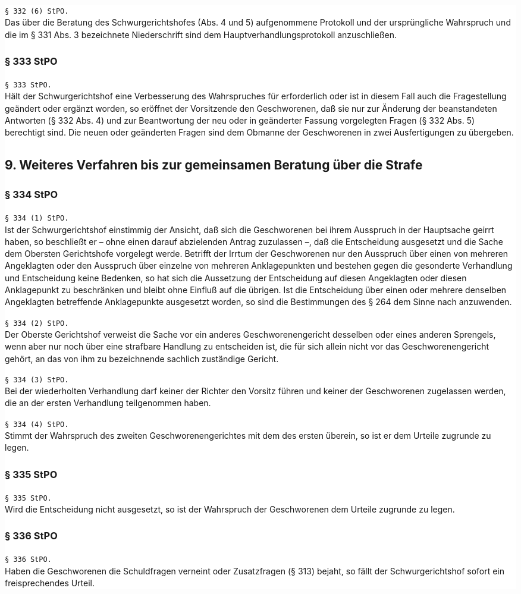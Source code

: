 `§ 332 (6) StPO.`  
Das über die Beratung des Schwurgerichtshofes (Abs. 4 und 5) aufgenommene Protokoll und der ursprüngliche Wahrspruch und die im § 331 Abs. 3 bezeichnete Niederschrift sind dem Hauptverhandlungsprotokoll anzuschließen.

### § 333 StPO

`§ 333 StPO.`  
Hält der Schwurgerichtshof eine Verbesserung des Wahrspruches für erforderlich oder ist in diesem Fall auch die Fragestellung geändert oder ergänzt worden, so eröffnet der Vorsitzende den Geschworenen, daß sie nur zur Änderung der beanstandeten Antworten (§ 332 Abs. 4) und zur Beantwortung der neu oder in geänderter Fassung vorgelegten Fragen (§ 332 Abs. 5) berechtigt sind. Die neuen oder geänderten Fragen sind dem Obmanne der Geschworenen in zwei Ausfertigungen zu übergeben.

## 9. Weiteres Verfahren bis zur gemeinsamen Beratung über die Strafe

### § 334 StPO

`§ 334 (1) StPO.`  
Ist der Schwurgerichtshof einstimmig der Ansicht, daß sich die Geschworenen bei ihrem Ausspruch in der Hauptsache geirrt haben, so beschließt er – ohne einen darauf abzielenden Antrag zuzulassen –, daß die Entscheidung ausgesetzt und die Sache dem Obersten Gerichtshofe vorgelegt werde. Betrifft der Irrtum der Geschworenen nur den Ausspruch über einen von mehreren Angeklagten oder den Ausspruch über einzelne von mehreren Anklagepunkten und bestehen gegen die gesonderte Verhandlung und Entscheidung keine Bedenken, so hat sich die Aussetzung der Entscheidung auf diesen Angeklagten oder diesen Anklagepunkt zu beschränken und bleibt ohne Einfluß auf die übrigen. Ist die Entscheidung über einen oder mehrere denselben Angeklagten betreffende Anklagepunkte ausgesetzt worden, so sind die Bestimmungen des § 264 dem Sinne nach anzuwenden.

`§ 334 (2) StPO.`  
Der Oberste Gerichtshof verweist die Sache vor ein anderes Geschworenengericht desselben oder eines anderen Sprengels, wenn aber nur noch über eine strafbare Handlung zu entscheiden ist, die für sich allein nicht vor das Geschworenengericht gehört, an das von ihm zu bezeichnende sachlich zuständige Gericht.

`§ 334 (3) StPO.`  
Bei der wiederholten Verhandlung darf keiner der Richter den Vorsitz führen und keiner der Geschworenen zugelassen werden, die an der ersten Verhandlung teilgenommen haben.

`§ 334 (4) StPO.`  
Stimmt der Wahrspruch des zweiten Geschworenengerichtes mit dem des ersten überein, so ist er dem Urteile zugrunde zu legen.

### § 335 StPO

`§ 335 StPO.`  
Wird die Entscheidung nicht ausgesetzt, so ist der Wahrspruch der Geschworenen dem Urteile zugrunde zu legen.

### § 336 StPO

`§ 336 StPO.`  
Haben die Geschworenen die Schuldfragen verneint oder Zusatzfragen (§ 313) bejaht, so fällt der Schwurgerichtshof sofort ein freisprechendes Urteil.
